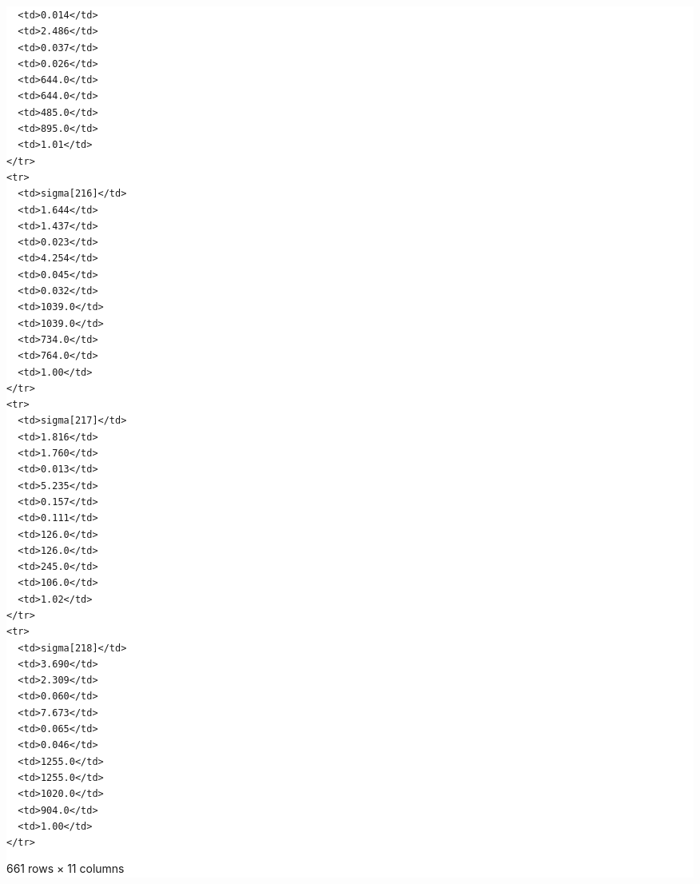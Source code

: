       <td>0.014</td>
      <td>2.486</td>
      <td>0.037</td>
      <td>0.026</td>
      <td>644.0</td>
      <td>644.0</td>
      <td>485.0</td>
      <td>895.0</td>
      <td>1.01</td>
    </tr>
    <tr>
      <td>sigma[216]</td>
      <td>1.644</td>
      <td>1.437</td>
      <td>0.023</td>
      <td>4.254</td>
      <td>0.045</td>
      <td>0.032</td>
      <td>1039.0</td>
      <td>1039.0</td>
      <td>734.0</td>
      <td>764.0</td>
      <td>1.00</td>
    </tr>
    <tr>
      <td>sigma[217]</td>
      <td>1.816</td>
      <td>1.760</td>
      <td>0.013</td>
      <td>5.235</td>
      <td>0.157</td>
      <td>0.111</td>
      <td>126.0</td>
      <td>126.0</td>
      <td>245.0</td>
      <td>106.0</td>
      <td>1.02</td>
    </tr>
    <tr>
      <td>sigma[218]</td>
      <td>3.690</td>
      <td>2.309</td>
      <td>0.060</td>
      <td>7.673</td>
      <td>0.065</td>
      <td>0.046</td>
      <td>1255.0</td>
      <td>1255.0</td>
      <td>1020.0</td>
      <td>904.0</td>
      <td>1.00</td>
    </tr>
  </tbody>
</table>
<p>661 rows × 11 columns</p>
</div>
